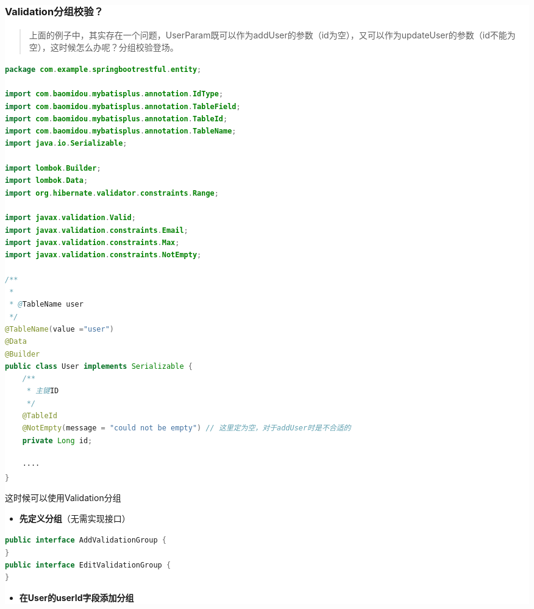 ### Validation分组校验？

> 上面的例子中，其实存在一个问题，UserParam既可以作为addUser的参数（id为空），又可以作为updateUser的参数（id不能为空），这时候怎么办呢？分组校验登场。

````java
package com.example.springbootrestful.entity;

import com.baomidou.mybatisplus.annotation.IdType;
import com.baomidou.mybatisplus.annotation.TableField;
import com.baomidou.mybatisplus.annotation.TableId;
import com.baomidou.mybatisplus.annotation.TableName;
import java.io.Serializable;

import lombok.Builder;
import lombok.Data;
import org.hibernate.validator.constraints.Range;

import javax.validation.Valid;
import javax.validation.constraints.Email;
import javax.validation.constraints.Max;
import javax.validation.constraints.NotEmpty;

/**
 * 
 * @TableName user
 */
@TableName(value ="user")
@Data
@Builder
public class User implements Serializable {
    /**
     * 主键ID
     */
    @TableId
    @NotEmpty(message = "could not be empty") // 这里定为空，对于addUser时是不合适的
    private Long id;

    ····
}
````

这时候可以使用Validation分组

- **先定义分组**（无需实现接口）

````java
public interface AddValidationGroup {
}
public interface EditValidationGroup {
}
````

- **在User的userId字段添加分组**

